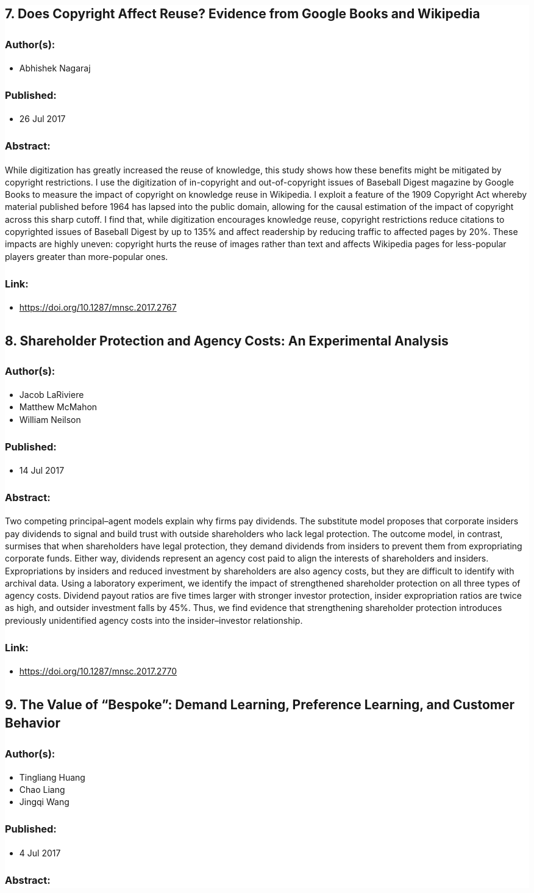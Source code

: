 ## 7. Does Copyright Affect Reuse? Evidence from Google Books and Wikipedia
### Author(s):
- Abhishek Nagaraj
### Published:
- 26 Jul 2017
### Abstract:
While digitization has greatly increased the reuse of knowledge, this study shows how these benefits might be mitigated by copyright restrictions. I use the digitization of in-copyright and out-of-copyright issues of Baseball Digest magazine by Google Books to measure the impact of copyright on knowledge reuse in Wikipedia. I exploit a feature of the 1909 Copyright Act whereby material published before 1964 has lapsed into the public domain, allowing for the causal estimation of the impact of copyright across this sharp cutoff. I find that, while digitization encourages knowledge reuse, copyright restrictions reduce citations to copyrighted issues of Baseball Digest by up to 135% and affect readership by reducing traffic to affected pages by 20%. These impacts are highly uneven: copyright hurts the reuse of images rather than text and affects Wikipedia pages for less-popular players greater than more-popular ones.
### Link:
- https://doi.org/10.1287/mnsc.2017.2767

## 8. Shareholder Protection and Agency Costs: An Experimental Analysis
### Author(s):
- Jacob LaRiviere
- Matthew McMahon
- William Neilson
### Published:
- 14 Jul 2017
### Abstract:
Two competing principal–agent models explain why firms pay dividends. The substitute model proposes that corporate insiders pay dividends to signal and build trust with outside shareholders who lack legal protection. The outcome model, in contrast, surmises that when shareholders have legal protection, they demand dividends from insiders to prevent them from expropriating corporate funds. Either way, dividends represent an agency cost paid to align the interests of shareholders and insiders. Expropriations by insiders and reduced investment by shareholders are also agency costs, but they are difficult to identify with archival data. Using a laboratory experiment, we identify the impact of strengthened shareholder protection on all three types of agency costs. Dividend payout ratios are five times larger with stronger investor protection, insider expropriation ratios are twice as high, and outsider investment falls by 45%. Thus, we find evidence that strengthening shareholder protection introduces previously unidentified agency costs into the insider–investor relationship.
### Link:
- https://doi.org/10.1287/mnsc.2017.2770

## 9. The Value of “Bespoke”: Demand Learning, Preference Learning, and Customer Behavior
### Author(s):
- Tingliang Huang
- Chao Liang
- Jingqi Wang
### Published:
- 4 Jul 2017
### Abstract: